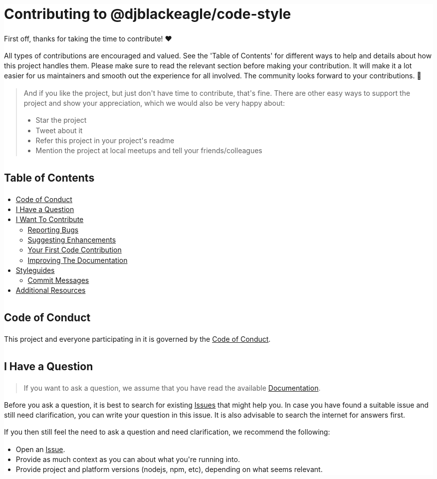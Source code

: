 # Contributing to @djblackeagle/code-style 

First off, thanks for taking the time to contribute! ❤️

All types of contributions are encouraged and valued. See the 'Table of Contents'
for different ways to help and details about how this project handles them.
Please make sure to read the relevant section before making your contribution.
It will make it a lot easier for us maintainers and smooth out the experience
for all involved. The community looks forward to your contributions. 🎉

> And if you like the project, but just don't have time to contribute, that's fine.
> There are other easy ways to support the project and show your appreciation,
> which we would also be very happy about:
>
> - Star the project
> - Tweet about it
> - Refer this project in your project's readme
> - Mention the project at local meetups and tell your friends/colleagues

## Table of Contents 

- [Code of Conduct](#code-of-conduct)
- [I Have a Question](#i-have-a-question)
- [I Want To Contribute](#i-want-to-contribute)
  - [Reporting Bugs](#reporting-bugs)
  - [Suggesting Enhancements](#suggesting-enhancements)
  - [Your First Code Contribution](#your-first-code-contribution)
  - [Improving The Documentation](#improving-the-documentation)
- [Styleguides](#styleguides)
  - [Commit Messages](#commit-messages)
- [Additional Resources](#additional-resources)

## Code of Conduct

This project and everyone participating in it is governed by the
[Code of Conduct][REF_INTERN_FILE_MD_CODE_OF_CONDUCT].

## I Have a Question

> If you want to ask a question, we assume that you have read the available [Documentation][REF_INTERN_FILE_MD_README].

Before you ask a question, it is best to search for existing [Issues][REF_INTERN_URL_ISSUE_LIST]
that might help you. In case you have found a suitable issue and still need
clarification, you can write your question in this issue. It is also advisable
to search the internet for answers first.

If you then still feel the need to ask a question and need clarification, we
recommend the following:

- Open an [Issue][REF_INTERN_URL_ISSUE_NEW].
- Provide as much context as you can about what you're running into.
- Provide project and platform versions (nodejs, npm, etc), depending on what
  seems relevant.


[REF_INTERN_EMAIL_ADDRESS_COD]: mailto:djblackeagle-dev@djblackeagle.services
[REF_INTERN_EMAIL_ADDRESS_OWNER]: mailto:djblackeagle-dev@djblackeagle.services
[REF_INTERN_EMAIL_ADDRESS_SECURITY]: mailto:djblackeagle-dev@djblackeagle.services
[REF_INTERN_FILE_MD_CHANGELOG]: CHANGELOG.md
[REF_INTERN_FILE_MD_CODE_OF_CONDUCT]: CODE_OF_CONDUCT.md
[REF_INTERN_FILE_MD_CONTRIBUTING]: CONTRIBUTING.md
[REF_INTERN_FILE_MD_DEVELOPMENT]: DEVELOPMENT.md
[REF_INTERN_FILE_MD_LICENSE]: LICENSE.md
[REF_INTERN_FILE_MD_README]: README.md
[REF_INTERN_FILE_MD_SECURITY]: SECURITY.md
[REF_INTERN_URL_ACTIONS]: https://github.com/DJBlackEagle/code-style/actions/
[REF_INTERN_URL_CODESTYLE]: https://github.com/DJBlackEagle/code-style/
[REF_INTERN_URL_COMMITS]: https://github.com/DJBlackEagle/code-style/commits/main/
[REF_INTERN_URL_COMMIT_MESSAGE_FORMAT]: <https://www.conventionalcommits.org/en/v1.0.0/>
[REF_INTERN_URL_CONTRIBUTING_GENERATOR]: <https://contributing.md/generator>
[REF_INTERN_URL_GIT]: https://github.com/DJBlackEagle/code-style
[REF_INTERN_URL_ISSUE_LIST]: https://github.com/DJBlackEagle/code-style/issues
[REF_INTERN_URL_ISSUE_NEW]: https://github.com/DJBlackEagle/code-style/issues/new/choose
[REF_INTERN_URL_MD_CHANGELOG]: https://github.com/DJBlackEagle/code-style/blob/main/CHANGELOG.md
[REF_INTERN_URL_MD_CODE_OF_CONDUCT]: https://github.com/DJBlackEagle/code-style/blob/main/CODE_OF_CONDUCT.md
[REF_INTERN_URL_MD_CONTRIBUTING]: https://github.com/DJBlackEagle/code-style/blob/main/CONTRIBUTING.md
[REF_INTERN_URL_MD_DEVELOPMENT]: https://github.com/DJBlackEagle/code-style/blob/main/DEVELOPMENT.md
[REF_INTERN_URL_MD_LICENSE]: https://github.com/DJBlackEagle/code-style/blob/main/LICENSE.md
[REF_INTERN_URL_MD_README]: https://github.com/DJBlackEagle/code-style/blob/main/README.md
[REF_INTERN_URL_MD_SECURITY]: https://github.com/DJBlackEagle/code-style/blob/main/SECURITY.md
[REF_INTERN_URL_NPMJS_PACKAGE]: https://www.npmjs.com/package/@djblackeagle/code-style
[REF_INTERN_URL_PULLREQUEST]: https://github.com/DJBlackEagle/code-style/pulls
[REF_INTERN_URL_VULNERABILITY]: https://github.com/DJBlackEagle/code-style/security
[REF_INTERN_URL_VULNERABILITY_NEW]: https://github.com/DJBlackEagle/code-style/security/advisories/new
[REF_INTERN_URL_WORKFLOW_CQAT]: https://github.com/DJBlackEagle/code-style/actions/workflows/code-quality-and-tests.yml
[REF_INTERN_URL_WORKFLOW_CODEQL]: https://github.com/DJBlackEagle/ZDELETE-code-style7/actions/workflows/codeql.yml